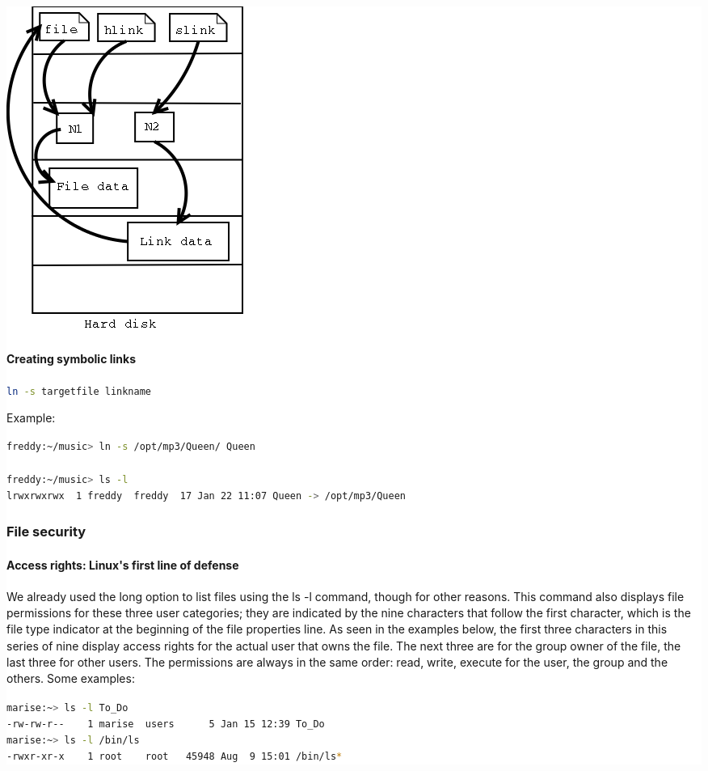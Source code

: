 ![Hard and soft link mechanism](./links.png)

#### Creating symbolic links

```bash
ln -s targetfile linkname
```

Example:

```bash
freddy:~/music> ln -s /opt/mp3/Queen/ Queen

freddy:~/music> ls -l
lrwxrwxrwx  1 freddy  freddy  17 Jan 22 11:07 Queen -> /opt/mp3/Queen
```

### File security

#### Access rights: Linux's first line of defense

We already used the long option to list files using the ls -l command, though for other reasons. This command also displays file permissions for these three user categories; they are indicated by the nine characters that follow the first character, which is the file type indicator at the beginning of the file properties line. As seen in the examples below, the first three characters in this series of nine display access rights for the actual user that owns the file. The next three are for the group owner of the file, the last three for other users. The permissions are always in the same order: read, write, execute for the user, the group and the others. Some examples:

```bash
marise:~> ls -l To_Do
-rw-rw-r--    1 marise  users      5 Jan 15 12:39 To_Do
marise:~> ls -l /bin/ls
-rwxr-xr-x    1 root    root   45948 Aug  9 15:01 /bin/ls*
```
